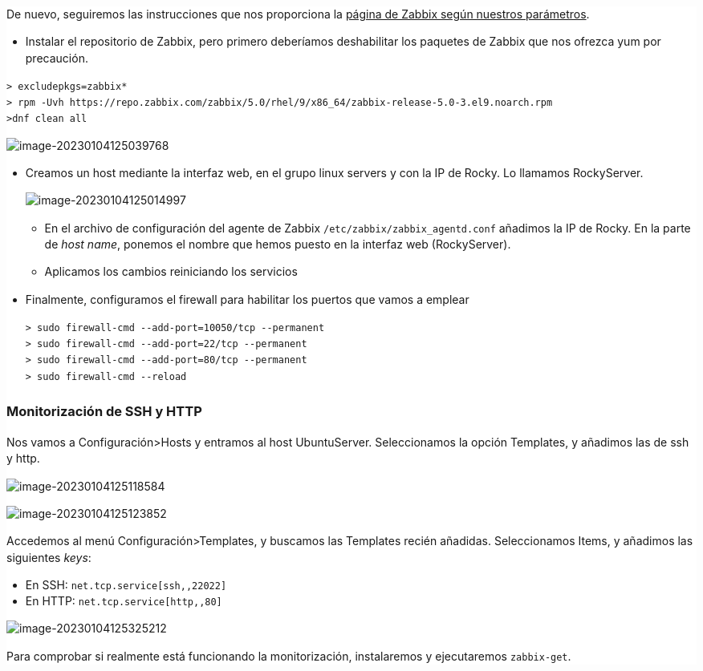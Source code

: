 De nuevo, seguiremos las instrucciones que nos proporciona la [página de Zabbix según nuestros parámetros](https://www.zabbix.com/la/download?zabbix=5.0&os_distribution=rocky_linux&os_version=9&components=agent&db=&ws=).

-  Instalar el repositorio de Zabbix, pero primero deberíamos deshabilitar los paquetes de Zabbix que nos ofrezca yum por precaución.								

  ```
> excludepkgs=zabbix* 
  > rpm -Uvh https://repo.zabbix.com/zabbix/5.0/rhel/9/x86_64/zabbix-release-5.0-3.el9.noarch.rpm 
  >dnf clean all 
  ```

  ![image-20230104125039768](/home/clara/.config/Typora/typora-user-images/image-20230104125039768.png)

- Creamos un host mediante la interfaz web, en el grupo linux servers y con la IP de Rocky. Lo llamamos RockyServer.

  ![image-20230104125014997](/home/clara/.config/Typora/typora-user-images/image-20230104125014997.png)

  -  En el archivo de configuración del agente de Zabbix `/etc/zabbix/zabbix_agentd.conf` añadimos la IP de Rocky. En la parte de *host name*, ponemos el nombre que hemos puesto en la interfaz web (RockyServer).

  -  Aplicamos los cambios reiniciando los servicios

- Finalmente, configuramos el firewall para habilitar los puertos que vamos a emplear

  ```
  > sudo firewall-cmd --add-port=10050/tcp --permanent
  > sudo firewall-cmd --add-port=22/tcp --permanent
  > sudo firewall-cmd --add-port=80/tcp --permanent
  > sudo firewall-cmd --reload
  ```

  

### Monitorización de SSH y HTTP

Nos vamos a Configuración>Hosts y entramos al host UbuntuServer. Seleccionamos la opción Templates, y añadimos las de ssh y http.

![image-20230104125118584](/home/clara/.config/Typora/typora-user-images/image-20230104125118584.png)

![image-20230104125123852](/home/clara/.config/Typora/typora-user-images/image-20230104125123852.png)



Accedemos al menú Configuración>Templates, y buscamos las Templates recién añadidas. Seleccionamos Items, y añadimos las siguientes *keys*:

- En SSH: `net.tcp.service[ssh,,22022]`
- En HTTP: `net.tcp.service[http,,80]`

![image-20230104125325212](/home/clara/.config/Typora/typora-user-images/image-20230104125325212.png)



Para comprobar si realmente está funcionando la monitorización, instalaremos y ejecutaremos `zabbix-get`. 

